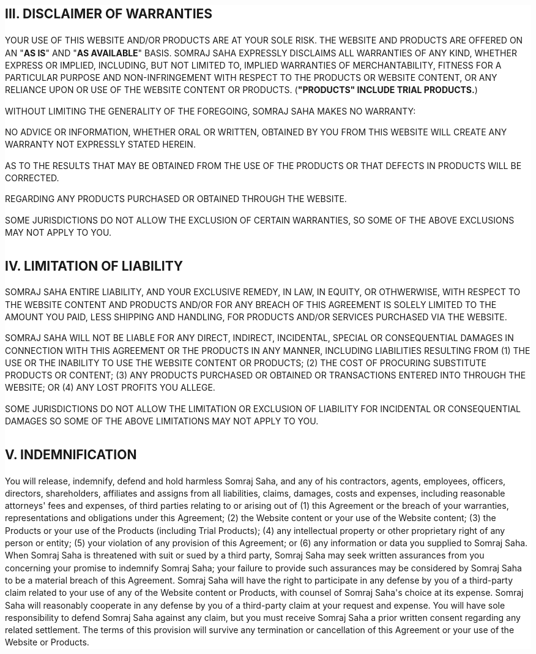 ## III. DISCLAIMER OF WARRANTIES

YOUR USE OF THIS WEBSITE AND/OR PRODUCTS ARE AT YOUR SOLE RISK. THE WEBSITE AND
PRODUCTS ARE OFFERED ON AN "**AS IS**" AND "**AS AVAILABLE**" BASIS. SOMRAJ SAHA
EXPRESSLY DISCLAIMS ALL WARRANTIES OF ANY KIND, WHETHER EXPRESS OR IMPLIED,
INCLUDING, BUT NOT LIMITED TO, IMPLIED WARRANTIES OF MERCHANTABILITY, FITNESS
FOR A PARTICULAR PURPOSE AND NON-INFRINGEMENT WITH RESPECT TO THE PRODUCTS OR
WEBSITE CONTENT, OR ANY RELIANCE UPON OR USE OF THE WEBSITE CONTENT OR PRODUCTS.
(**"PRODUCTS" INCLUDE TRIAL PRODUCTS.**)

WITHOUT LIMITING THE GENERALITY OF THE FOREGOING, SOMRAJ SAHA MAKES NO WARRANTY:

NO ADVICE OR INFORMATION, WHETHER ORAL OR WRITTEN, OBTAINED BY YOU FROM THIS
WEBSITE WILL CREATE ANY WARRANTY NOT EXPRESSLY STATED HEREIN.

AS TO THE RESULTS THAT MAY BE OBTAINED FROM THE USE OF THE PRODUCTS OR THAT
DEFECTS IN PRODUCTS WILL BE CORRECTED.

REGARDING ANY PRODUCTS PURCHASED OR OBTAINED THROUGH THE WEBSITE.

SOME JURISDICTIONS DO NOT ALLOW THE EXCLUSION OF CERTAIN WARRANTIES, SO SOME OF
THE ABOVE EXCLUSIONS MAY NOT APPLY TO YOU.

## IV. LIMITATION OF LIABILITY

SOMRAJ SAHA ENTIRE LIABILITY, AND YOUR EXCLUSIVE REMEDY, IN LAW, IN EQUITY, OR
OTHWERWISE, WITH RESPECT TO THE WEBSITE CONTENT AND PRODUCTS AND/OR FOR ANY
BREACH OF THIS AGREEMENT IS SOLELY LIMITED TO THE AMOUNT YOU PAID, LESS SHIPPING
AND HANDLING, FOR PRODUCTS AND/OR SERVICES PURCHASED VIA THE WEBSITE.

SOMRAJ SAHA WILL NOT BE LIABLE FOR ANY DIRECT, INDIRECT, INCIDENTAL, SPECIAL OR
CONSEQUENTIAL DAMAGES IN CONNECTION WITH THIS AGREEMENT OR THE PRODUCTS IN ANY
MANNER, INCLUDING LIABILITIES RESULTING FROM (1) THE USE OR THE INABILITY TO USE
THE WEBSITE CONTENT OR PRODUCTS; (2) THE COST OF PROCURING SUBSTITUTE PRODUCTS
OR CONTENT; (3) ANY PRODUCTS PURCHASED OR OBTAINED OR TRANSACTIONS ENTERED INTO
THROUGH THE WEBSITE; OR (4) ANY LOST PROFITS YOU ALLEGE.

SOME JURISDICTIONS DO NOT ALLOW THE LIMITATION OR EXCLUSION OF LIABILITY FOR
INCIDENTAL OR CONSEQUENTIAL DAMAGES SO SOME OF THE ABOVE LIMITATIONS MAY NOT
APPLY TO YOU.

## V. INDEMNIFICATION

You will release, indemnify, defend and hold harmless Somraj Saha, and any of
his contractors, agents, employees, officers, directors, shareholders,
affiliates and assigns from all liabilities, claims, damages, costs and
expenses, including reasonable attorneys' fees and expenses, of third parties
relating to or arising out of (1) this Agreement or the breach of your
warranties, representations and obligations under this Agreement; (2) the
Website content or your use of the Website content; (3) the Products or your use
of the Products (including Trial Products); (4) any intellectual property or
other proprietary right of any person or entity; (5) your violation of any
provision of this Agreement; or (6) any information or data you supplied to
Somraj Saha. When Somraj Saha is threatened with suit or sued by a third party,
Somraj Saha may seek written assurances from you concerning your promise to
indemnify Somraj Saha; your failure to provide such assurances may be considered
by Somraj Saha to be a material breach of this Agreement. Somraj Saha will have
the right to participate in any defense by you of a third-party claim related to
your use of any of the Website content or Products, with counsel of Somraj
Saha's choice at its expense. Somraj Saha will reasonably cooperate in any
defense by you of a third-party claim at your request and expense. You will have
sole responsibility to defend Somraj Saha against any claim, but you must
receive Somraj Saha a prior written consent regarding any related settlement.
The terms of this provision will survive any termination or cancellation of this
Agreement or your use of the Website or Products.
